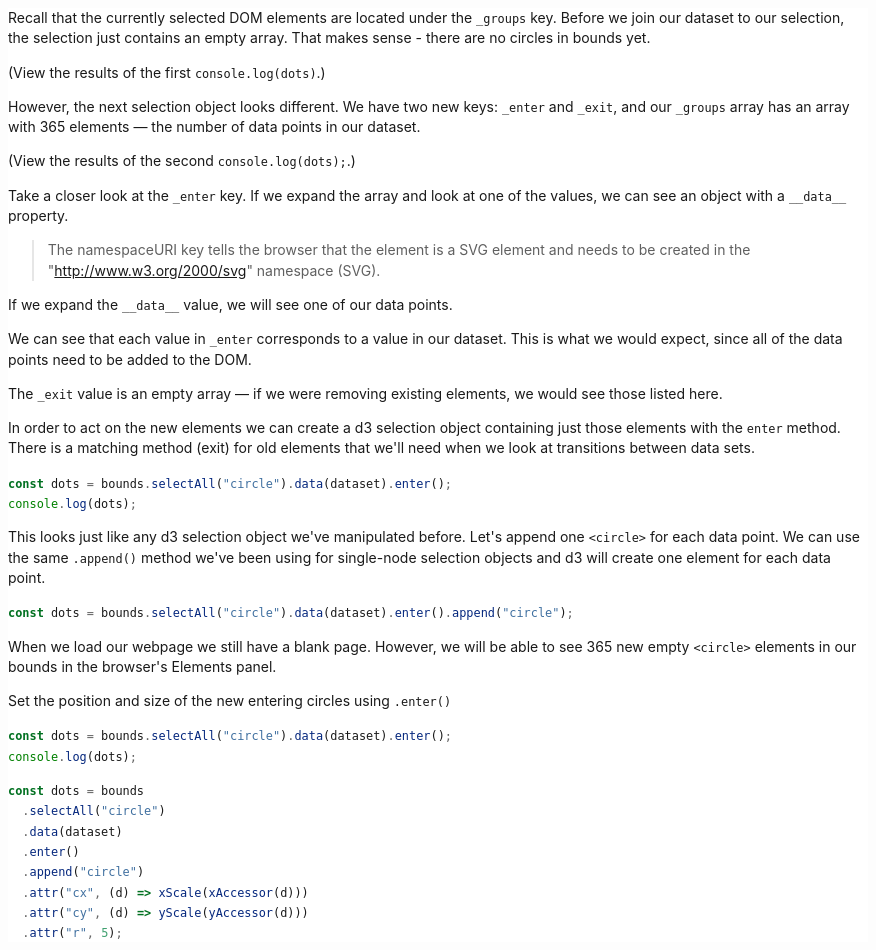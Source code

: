 Recall that the currently selected DOM elements are located under the `_groups` key. Before we join our dataset to our selection, the selection just contains an empty array. That makes sense - there are no circles in bounds yet.

(View the results of the first `console.log(dots)`.)

However, the next selection object looks different. We have two new keys: `_enter` and `_exit`, and our `_groups` array has an array with 365 elements — the number of data points in our dataset.

(View the results of the second `console.log(dots);`.)

Take a closer look at the `_enter` key. If we expand the array and look at one of the values, we can see an object with a `__data__` property.

> The namespaceURI key tells the browser that the element is a SVG element and needs to be created in the "http://www.w3.org/2000/svg" namespace (SVG).

If we expand the `__data__` value, we will see one of our data points.

We can see that each value in `_enter` corresponds to a value in our dataset. This is what we would expect, since all of the data points need to be added to the DOM.

The `_exit` value is an empty array — if we were removing existing elements, we would see those listed here.

In order to act on the new elements we can create a d3 selection object containing just those elements with the `enter` method. There is a matching method (exit) for old elements that we'll need when we look at transitions between data sets.

```js
const dots = bounds.selectAll("circle").data(dataset).enter();
console.log(dots);
```

This looks just like any d3 selection object we've manipulated before. Let's append one `<circle>` for each data point. We can use the same `.append()` method we've been using for single-node selection objects and d3 will create one element for each data point.

```js
const dots = bounds.selectAll("circle").data(dataset).enter().append("circle");
```

When we load our webpage we still have a blank page. However, we will be able to see 365 new empty `<circle>` elements in our bounds in the browser's Elements panel.

Set the position and size of the new entering circles using `.enter()`

```js
const dots = bounds.selectAll("circle").data(dataset).enter();
console.log(dots);
```

```js
const dots = bounds
  .selectAll("circle")
  .data(dataset)
  .enter()
  .append("circle")
  .attr("cx", (d) => xScale(xAccessor(d)))
  .attr("cy", (d) => yScale(yAccessor(d)))
  .attr("r", 5);
```

